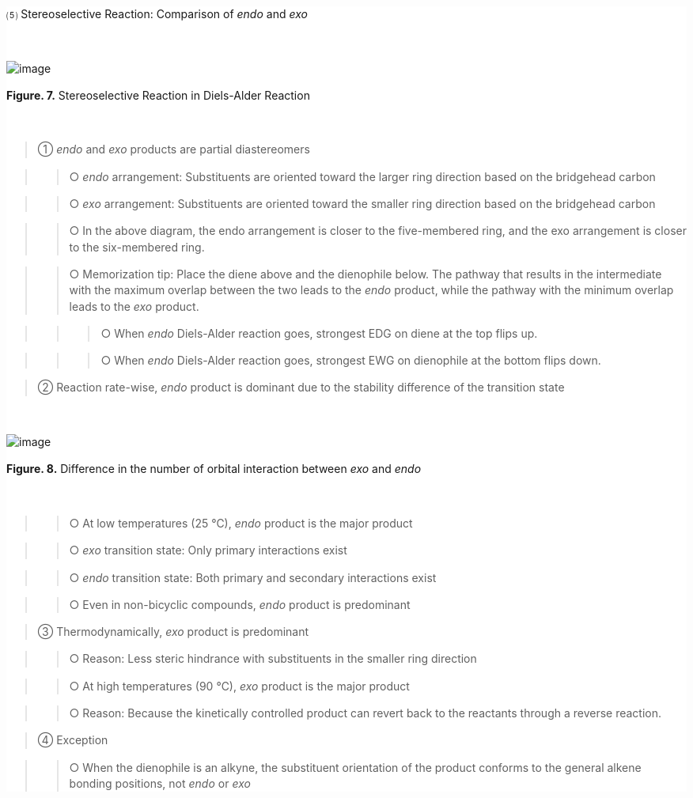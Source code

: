 ⑸ Stereoselective Reaction: Comparison of _endo_ and _exo_

<br>

![image](https://github.com/JB243/jb243.github.io/assets/55747737/6fcdd398-3e77-4df7-a931-4276c4c77c1c)

**Figure. 7.** Stereoselective Reaction in Diels-Alder Reaction

<br>

> ① _endo_ and _exo_ products are partial diastereomers

>> ○ _endo_ arrangement: Substituents are oriented toward the larger ring direction  based on the bridgehead carbon

>> ○ _exo_ arrangement: Substituents are oriented toward the smaller ring direction based on the bridgehead carbon

>> ○ In the above diagram, the endo arrangement is closer to the five-membered ring, and the exo arrangement is closer to the six-membered ring.

>> ○ Memorization tip: Place the diene above and the dienophile below. The pathway that results in the intermediate with the maximum overlap between the two leads to the _endo_ product, while the pathway with the minimum overlap leads to the _exo_ product.

>>> ○ When _endo_ Diels-Alder reaction goes, strongest EDG on diene at the top flips up.

>>> ○ When _endo_ Diels-Alder reaction goes, strongest EWG on dienophile at the bottom flips down.

> ② Reaction rate-wise, _endo_ product is dominant due to the stability difference of the transition state

<br>

![image](https://github.com/JB243/jb243.github.io/assets/55747737/5fb4bc1a-86ac-40ce-a8e7-e9c13d0875fb)

**Figure. 8.** Difference in the number of orbital interaction between _exo_ and _endo_ 

<br>

>> ○ At low temperatures (25 ℃), _endo_ product is the major product

>> ○ _exo_ transition state: Only primary interactions exist

>> ○ _endo_ transition state: Both primary and secondary interactions exist

>> ○ Even in non-bicyclic compounds, _endo_ product is predominant

> ③ Thermodynamically, _exo_ product is predominant

>> ○ Reason: Less steric hindrance with substituents in the smaller ring direction

>> ○ At high temperatures (90 ℃), _exo_ product is the major product

>> ○ Reason: Because the kinetically controlled product can revert back to the reactants through a reverse reaction.

> ④ Exception

>> ○ When the dienophile is an alkyne, the substituent orientation of the product conforms to the general alkene bonding positions, not _endo_ or _exo_
